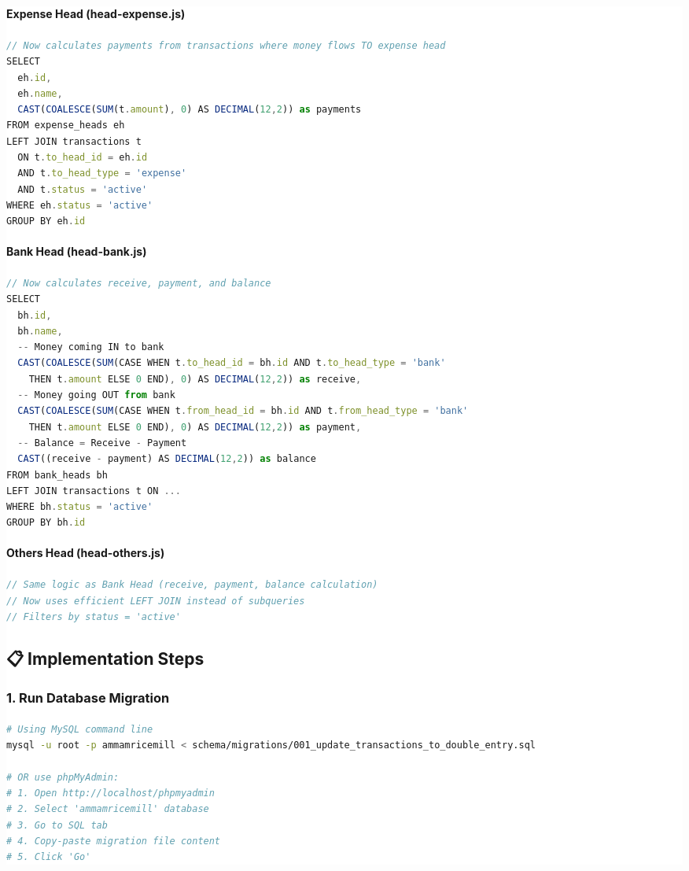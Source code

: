 #### Expense Head (head-expense.js)

```javascript
// Now calculates payments from transactions where money flows TO expense head
SELECT
  eh.id,
  eh.name,
  CAST(COALESCE(SUM(t.amount), 0) AS DECIMAL(12,2)) as payments
FROM expense_heads eh
LEFT JOIN transactions t
  ON t.to_head_id = eh.id
  AND t.to_head_type = 'expense'
  AND t.status = 'active'
WHERE eh.status = 'active'
GROUP BY eh.id
```

#### Bank Head (head-bank.js)

```javascript
// Now calculates receive, payment, and balance
SELECT
  bh.id,
  bh.name,
  -- Money coming IN to bank
  CAST(COALESCE(SUM(CASE WHEN t.to_head_id = bh.id AND t.to_head_type = 'bank'
    THEN t.amount ELSE 0 END), 0) AS DECIMAL(12,2)) as receive,
  -- Money going OUT from bank
  CAST(COALESCE(SUM(CASE WHEN t.from_head_id = bh.id AND t.from_head_type = 'bank'
    THEN t.amount ELSE 0 END), 0) AS DECIMAL(12,2)) as payment,
  -- Balance = Receive - Payment
  CAST((receive - payment) AS DECIMAL(12,2)) as balance
FROM bank_heads bh
LEFT JOIN transactions t ON ...
WHERE bh.status = 'active'
GROUP BY bh.id
```

#### Others Head (head-others.js)

```javascript
// Same logic as Bank Head (receive, payment, balance calculation)
// Now uses efficient LEFT JOIN instead of subqueries
// Filters by status = 'active'
```

## 📋 Implementation Steps

### 1. Run Database Migration

```bash
# Using MySQL command line
mysql -u root -p ammamricemill < schema/migrations/001_update_transactions_to_double_entry.sql

# OR use phpMyAdmin:
# 1. Open http://localhost/phpmyadmin
# 2. Select 'ammamricemill' database
# 3. Go to SQL tab
# 4. Copy-paste migration file content
# 5. Click 'Go'
```
